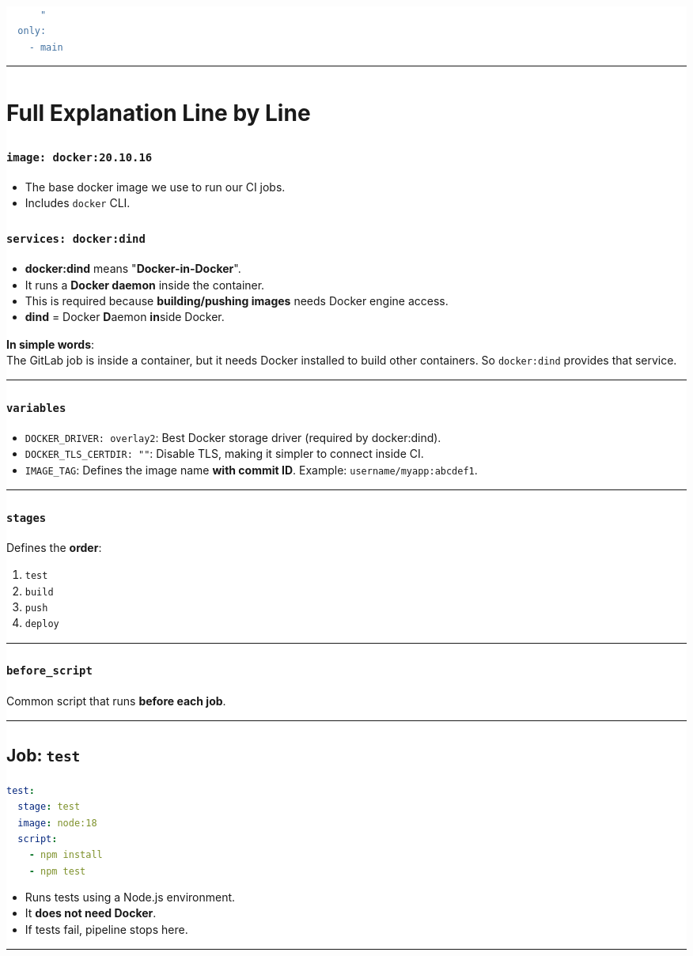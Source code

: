 ```yaml
      "
  only:
    - main
```

---

# Full Explanation Line by Line

### `image: docker:20.10.16`
- The base docker image we use to run our CI jobs.
- Includes `docker` CLI.

### `services: docker:dind`
- **docker:dind** means "**Docker-in-Docker**".
- It runs a **Docker daemon** inside the container.
- This is required because **building/pushing images** needs Docker engine access.
- **dind** = Docker **D**aemon **in**side Docker.

**In simple words**:  
The GitLab job is inside a container, but it needs Docker installed to build other containers. So `docker:dind` provides that service.

---

### `variables`
- `DOCKER_DRIVER: overlay2`: Best Docker storage driver (required by docker:dind).
- `DOCKER_TLS_CERTDIR: ""`: Disable TLS, making it simpler to connect inside CI.
- `IMAGE_TAG`: Defines the image name **with commit ID**. Example: `username/myapp:abcdef1`.

---

### `stages`
Defines the **order**:
1. `test`
2. `build`
3. `push`
4. `deploy`

---

### `before_script`
Common script that runs **before each job**.

---

## Job: `test`
```yaml
test:
  stage: test
  image: node:18
  script:
    - npm install
    - npm test
```
- Runs tests using a Node.js environment.
- It **does not need Docker**.
- If tests fail, pipeline stops here.

---